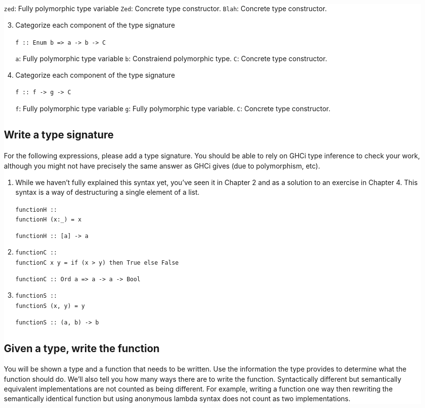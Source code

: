    `zed`: Fully polymorphic type variable
   `Zed`: Concrete type constructor.
   `Blah`: Concrete type constructor.

3. Categorize each component of the type signature

   `f :: Enum b => a -> b -> C`

   `a`: Fully polymorphic type variable
   `b`: Constraiend polymorphic type.
   `C`: Concrete type constructor.

4. Categorize each component of the type signature

   `f :: f -> g -> C`

   `f`: Fully polymorphic type variable
   `g`: Fully polymorphic type variable.
   `C`: Concrete type constructor.

## Write a type signature

For the following expressions, please add a type signature. You should be able to rely on GHCi type inference to check your work, although you might not have precisely the same answer as GHCi gives (due to polymorphism, etc).

1. While we haven’t fully explained this syntax yet, you’ve seen it in Chapter 2 and as a solution to an exercise in Chapter 4. This syntax is a way of destructuring a single element of a list.

   ```
   functionH ::
   functionH (x:_) = x
   ```

   `functionH :: [a] -> a`

2.
   ```
   functionC ::
   functionC x y = if (x > y) then True else False
   ```

   `functionC :: Ord a => a -> a -> Bool`

3.
   ```
   functionS ::
   functionS (x, y) = y
   ```

   `functionS :: (a, b) -> b`

## Given a type, write the function

You will be shown a type and a function that needs to be written. Use the information the type provides to determine what the function should do. We’ll also tell you how many ways there are to write the function. Syntactically different but semantically equivalent implementations are not counted as being different. For example, writing a function one way then rewriting the semantically identical function but using anonymous lambda syntax does not count as two implementations.
